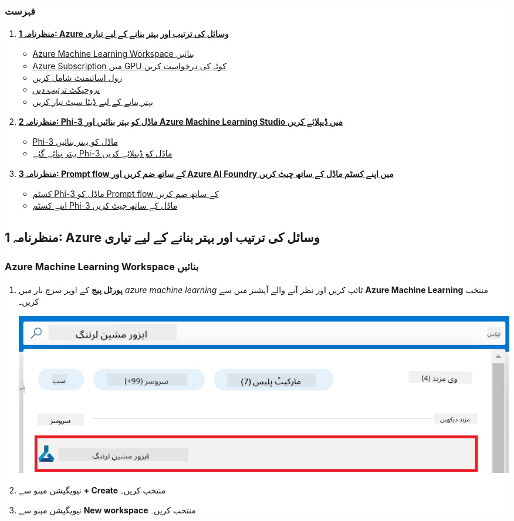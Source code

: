 ### فہرست

1. **[منظرنامہ 1: Azure وسائل کی ترتیب اور بہتر بنانے کے لیے تیاری](../../../../../../md/02.Application/01.TextAndChat/Phi3)**
    - [Azure Machine Learning Workspace بنائیں](../../../../../../md/02.Application/01.TextAndChat/Phi3)
    - [Azure Subscription میں GPU کوٹہ کی درخواست کریں](../../../../../../md/02.Application/01.TextAndChat/Phi3)
    - [رول اسائنمنٹ شامل کریں](../../../../../../md/02.Application/01.TextAndChat/Phi3)
    - [پروجیکٹ ترتیب دیں](../../../../../../md/02.Application/01.TextAndChat/Phi3)
    - [بہتر بنانے کے لیے ڈیٹا سیٹ تیار کریں](../../../../../../md/02.Application/01.TextAndChat/Phi3)

1. **[منظرنامہ 2: Phi-3 ماڈل کو بہتر بنائیں اور Azure Machine Learning Studio میں ڈیپلائے کریں](../../../../../../md/02.Application/01.TextAndChat/Phi3)**
    - [Phi-3 ماڈل کو بہتر بنائیں](../../../../../../md/02.Application/01.TextAndChat/Phi3)
    - [بہتر بنائے گئے Phi-3 ماڈل کو ڈیپلائے کریں](../../../../../../md/02.Application/01.TextAndChat/Phi3)

1. **[منظرنامہ 3: Prompt flow کے ساتھ ضم کریں اور Azure AI Foundry میں اپنے کسٹم ماڈل کے ساتھ چیٹ کریں](../../../../../../md/02.Application/01.TextAndChat/Phi3)**
    - [کسٹم Phi-3 ماڈل کو Prompt flow کے ساتھ ضم کریں](../../../../../../md/02.Application/01.TextAndChat/Phi3)
    - [اپنے کسٹم Phi-3 ماڈل کے ساتھ چیٹ کریں](../../../../../../md/02.Application/01.TextAndChat/Phi3)

## منظرنامہ 1: Azure وسائل کی ترتیب اور بہتر بنانے کے لیے تیاری

### Azure Machine Learning Workspace بنائیں

1. **پورٹل پیج** کے اوپر سرچ بار میں *azure machine learning* ٹائپ کریں اور نظر آنے والے آپشنز میں سے **Azure Machine Learning** منتخب کریں۔

    ![Type azure machine learning.](../../../../../../translated_images/01-01-type-azml.d34ed3e290197950bb59b5574720c139f88921832c375c07d5c0f3134d7831ca.ur.png)

2. نیویگیشن مینو سے **+ Create** منتخب کریں۔

3. نیویگیشن مینو سے **New workspace** منتخب کریں۔
